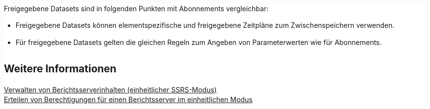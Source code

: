 Freigegebene Datasets sind in folgenden Punkten mit Abonnements vergleichbar:  
  
-   Freigegebene Datasets können elementspezifische und freigegebene Zeitpläne zum Zwischenspeichern verwenden.  
  
-   Für freigegebene Datasets gelten die gleichen Regeln zum Angeben von Parameterwerten wie für Abonnements.  
  
## <a name="see-also"></a>Weitere Informationen  
 [Verwalten von Berichtsserverinhalten &#40;einheitlicher SSRS-Modus&#41;](../../reporting-services/report-server/report-server-content-management-ssrs-native-mode.md)   
 [Erteilen von Berechtigungen für einen Berichtsserver im einheitlichen Modus](../../reporting-services/security/granting-permissions-on-a-native-mode-report-server.md)  
  
  
